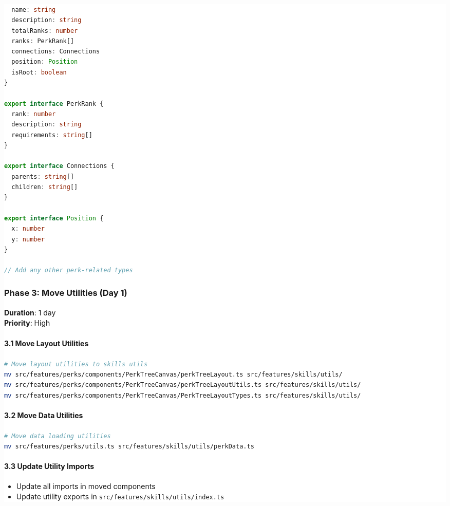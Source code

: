 ```typescript
  name: string
  description: string
  totalRanks: number
  ranks: PerkRank[]
  connections: Connections
  position: Position
  isRoot: boolean
}

export interface PerkRank {
  rank: number
  description: string
  requirements: string[]
}

export interface Connections {
  parents: string[]
  children: string[]
}

export interface Position {
  x: number
  y: number
}

// Add any other perk-related types
```

### Phase 3: Move Utilities (Day 1)

**Duration**: 1 day  
**Priority**: High

#### 3.1 Move Layout Utilities

```bash
# Move layout utilities to skills utils
mv src/features/perks/components/PerkTreeCanvas/perkTreeLayout.ts src/features/skills/utils/
mv src/features/perks/components/PerkTreeCanvas/perkTreeLayoutUtils.ts src/features/skills/utils/
mv src/features/perks/components/PerkTreeCanvas/PerkTreeLayoutTypes.ts src/features/skills/utils/
```

#### 3.2 Move Data Utilities

```bash
# Move data loading utilities
mv src/features/perks/utils.ts src/features/skills/utils/perkData.ts
```

#### 3.3 Update Utility Imports

- Update all imports in moved components
- Update utility exports in `src/features/skills/utils/index.ts`

